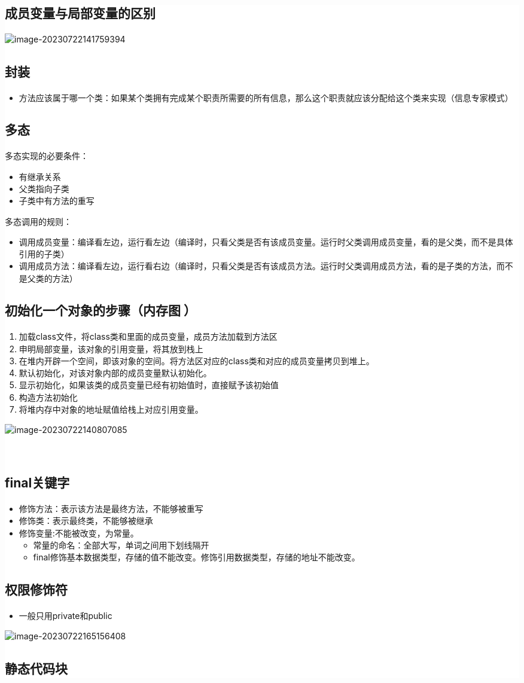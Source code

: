 ## 成员变量与局部变量的区别

![image-20230722141759394](assets/image-20230722141759394.png)

## 封装

- 方法应该属于哪一个类：如果某个类拥有完成某个职责所需要的所有信息，那么这个职责就应该分配给这个类来实现（信息专家模式） 

## 多态

多态实现的必要条件：

- 有继承关系
- 父类指向子类
- 子类中有方法的重写 

多态调用的规则：

- 调用成员变量：编译看左边，运行看左边（编译时，只看父类是否有该成员变量。运行时父类调用成员变量，看的是父类，而不是具体引用的子类）
- 调用成员方法：编译看左边，运行看右边（编译时，只看父类是否有该成员方法。运行时父类调用成员方法，看的是子类的方法，而不是父类的方法） 

## 初始化一个对象的步骤（内存图 ）

1. 加载class文件，将class类和里面的成员变量，成员方法加载到方法区
2. 申明局部变量，该对象的引用变量，将其放到栈上
3. 在堆内开辟一个空间，即该对象的空间。将方法区对应的class类和对应的成员变量拷贝到堆上。
4. 默认初始化，对该对象内部的成员变量默认初始化。
5. 显示初始化，如果该类的成员变量已经有初始值时，直接赋予该初始值
6. 构造方法初始化
7. 将堆内存中对象的地址赋值给栈上对应引用变量。

![image-20230722140807085](assets/image-20230722140807085.png)

​	

## final关键字

- 修饰方法：表示该方法是最终方法，不能够被重写
- 修饰类：表示最终类，不能够被继承
- 修饰变量:不能被改变，为常量。
  - 常量的命名：全部大写，单词之间用下划线隔开
  - final修饰基本数据类型，存储的值不能改变。修饰引用数据类型，存储的地址不能改变。

## 权限修饰符

- 一般只用private和public

![image-20230722165156408](assets/image-20230722165156408.png)

## 静态代码块

